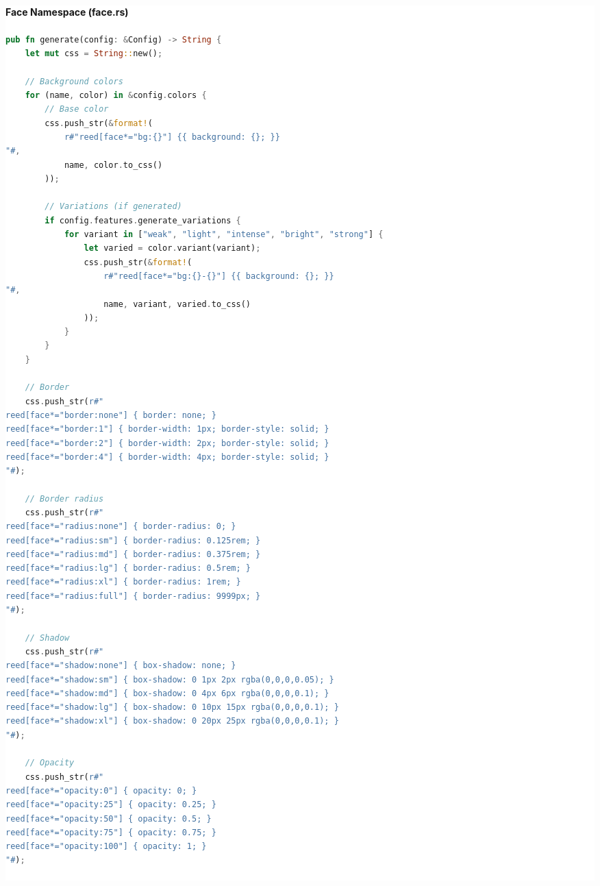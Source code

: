 
#### Face Namespace (face.rs)
```rust
pub fn generate(config: &Config) -> String {
    let mut css = String::new();
    
    // Background colors
    for (name, color) in &config.colors {
        // Base color
        css.push_str(&format!(
            r#"reed[face*="bg:{}"] {{ background: {}; }}
"#,
            name, color.to_css()
        ));
        
        // Variations (if generated)
        if config.features.generate_variations {
            for variant in ["weak", "light", "intense", "bright", "strong"] {
                let varied = color.variant(variant);
                css.push_str(&format!(
                    r#"reed[face*="bg:{}-{}"] {{ background: {}; }}
"#,
                    name, variant, varied.to_css()
                ));
            }
        }
    }
    
    // Border
    css.push_str(r#"
reed[face*="border:none"] { border: none; }
reed[face*="border:1"] { border-width: 1px; border-style: solid; }
reed[face*="border:2"] { border-width: 2px; border-style: solid; }
reed[face*="border:4"] { border-width: 4px; border-style: solid; }
"#);
    
    // Border radius
    css.push_str(r#"
reed[face*="radius:none"] { border-radius: 0; }
reed[face*="radius:sm"] { border-radius: 0.125rem; }
reed[face*="radius:md"] { border-radius: 0.375rem; }
reed[face*="radius:lg"] { border-radius: 0.5rem; }
reed[face*="radius:xl"] { border-radius: 1rem; }
reed[face*="radius:full"] { border-radius: 9999px; }
"#);
    
    // Shadow
    css.push_str(r#"
reed[face*="shadow:none"] { box-shadow: none; }
reed[face*="shadow:sm"] { box-shadow: 0 1px 2px rgba(0,0,0,0.05); }
reed[face*="shadow:md"] { box-shadow: 0 4px 6px rgba(0,0,0,0.1); }
reed[face*="shadow:lg"] { box-shadow: 0 10px 15px rgba(0,0,0,0.1); }
reed[face*="shadow:xl"] { box-shadow: 0 20px 25px rgba(0,0,0,0.1); }
"#);
    
    // Opacity
    css.push_str(r#"
reed[face*="opacity:0"] { opacity: 0; }
reed[face*="opacity:25"] { opacity: 0.25; }
reed[face*="opacity:50"] { opacity: 0.5; }
reed[face*="opacity:75"] { opacity: 0.75; }
reed[face*="opacity:100"] { opacity: 1; }
"#);
    
```